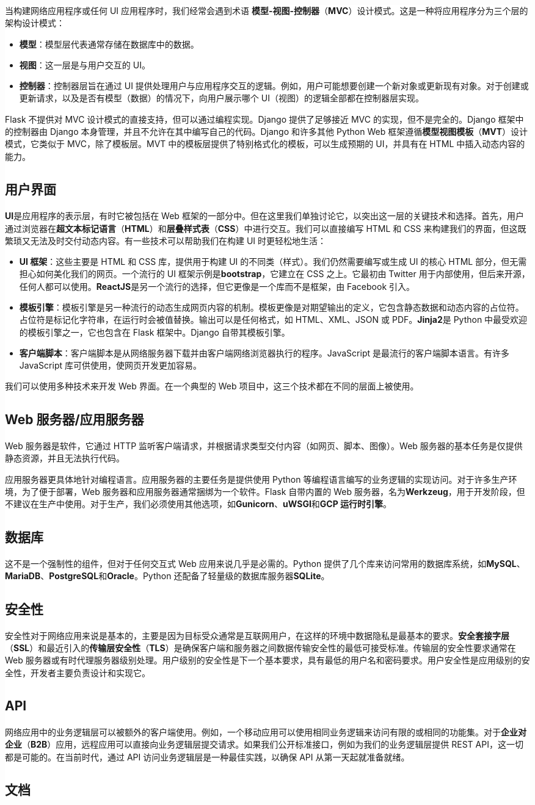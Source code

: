 当构建网络应用程序或任何 UI 应用程序时，我们经常会遇到术语 **模型-视图-控制器**（**MVC**）设计模式。这是一种将应用程序分为三个层的架构设计模式：

+   **模型**：模型层代表通常存储在数据库中的数据。

+   **视图**：这一层是与用户交互的 UI。

+   **控制器**：控制器层旨在通过 UI 提供处理用户与应用程序交互的逻辑。例如，用户可能想要创建一个新对象或更新现有对象。对于创建或更新请求，以及是否有模型（数据）的情况下，向用户展示哪个 UI（视图）的逻辑全部都在控制器层实现。

Flask 不提供对 MVC 设计模式的直接支持，但可以通过编程实现。Django 提供了足够接近 MVC 的实现，但不是完全的。Django 框架中的控制器由 Django 本身管理，并且不允许在其中编写自己的代码。Django 和许多其他 Python Web 框架遵循**模型视图模板**（**MVT**）设计模式，它类似于 MVC，除了模板层。MVT 中的模板层提供了特别格式化的模板，可以生成预期的 UI，并具有在 HTML 中插入动态内容的能力。

## 用户界面

**UI**是应用程序的表示层，有时它被包括在 Web 框架的一部分中。但在这里我们单独讨论它，以突出这一层的关键技术和选择。首先，用户通过浏览器在**超文本标记语言**（**HTML**）和**层叠样式表**（**CSS**）中进行交互。我们可以直接编写 HTML 和 CSS 来构建我们的界面，但这既繁琐又无法及时交付动态内容。有一些技术可以帮助我们在构建 UI 时更轻松地生活：

+   **UI 框架**：这些主要是 HTML 和 CSS 库，提供用于构建 UI 的不同类（样式）。我们仍然需要编写或生成 UI 的核心 HTML 部分，但无需担心如何美化我们的网页。一个流行的 UI 框架示例是**bootstrap**，它建立在 CSS 之上。它最初由 Twitter 用于内部使用，但后来开源，任何人都可以使用。**ReactJS**是另一个流行的选择，但它更像是一个库而不是框架，由 Facebook 引入。

+   **模板引擎**：模板引擎是另一种流行的动态生成网页内容的机制。模板更像是对期望输出的定义，它包含静态数据和动态内容的占位符。占位符是标记化字符串，在运行时会被值替换。输出可以是任何格式，如 HTML、XML、JSON 或 PDF。**Jinja2**是 Python 中最受欢迎的模板引擎之一，它也包含在 Flask 框架中。Django 自带其模板引擎。

+   **客户端脚本**：客户端脚本是从网络服务器下载并由客户端网络浏览器执行的程序。JavaScript 是最流行的客户端脚本语言。有许多 JavaScript 库可供使用，使网页开发更加容易。

我们可以使用多种技术来开发 Web 界面。在一个典型的 Web 项目中，这三个技术都在不同的层面上被使用。

## Web 服务器/应用服务器

Web 服务器是软件，它通过 HTTP 监听客户端请求，并根据请求类型交付内容（如网页、脚本、图像）。Web 服务器的基本任务是仅提供静态资源，并且无法执行代码。

应用服务器更具体地针对编程语言。应用服务器的主要任务是提供使用 Python 等编程语言编写的业务逻辑的实现访问。对于许多生产环境，为了便于部署，Web 服务器和应用服务器通常捆绑为一个软件。Flask 自带内置的 Web 服务器，名为**Werkzeug**，用于开发阶段，但不建议在生产中使用。对于生产，我们必须使用其他选项，如**Gunicorn**、**uWSGI**和**GCP 运行时引擎**。

## 数据库

这不是一个强制性的组件，但对于任何交互式 Web 应用来说几乎是必需的。Python 提供了几个库来访问常用的数据库系统，如**MySQL**、**MariaDB**、**PostgreSQL**和**Oracle**。Python 还配备了轻量级的数据库服务器**SQLite**。

## 安全性

安全性对于网络应用来说是基本的，主要是因为目标受众通常是互联网用户，在这样的环境中数据隐私是最基本的要求。**安全套接字层**（**SSL**）和最近引入的**传输层安全性**（**TLS**）是确保客户端和服务器之间数据传输安全性的最低可接受标准。传输层的安全性要求通常在 Web 服务器或有时代理服务器级别处理。用户级别的安全性是下一个基本要求，具有最低的用户名和密码要求。用户安全性是应用级别的安全性，开发者主要负责设计和实现它。

## API

网络应用中的业务逻辑层可以被额外的客户端使用。例如，一个移动应用可以使用相同业务逻辑来访问有限的或相同的功能集。对于**企业对企业**（**B2B**）应用，远程应用可以直接向业务逻辑层提交请求。如果我们公开标准接口，例如为我们的业务逻辑层提供 REST API，这一切都是可能的。在当前时代，通过 API 访问业务逻辑层是一种最佳实践，以确保 API 从第一天起就准备就绪。

## 文档

